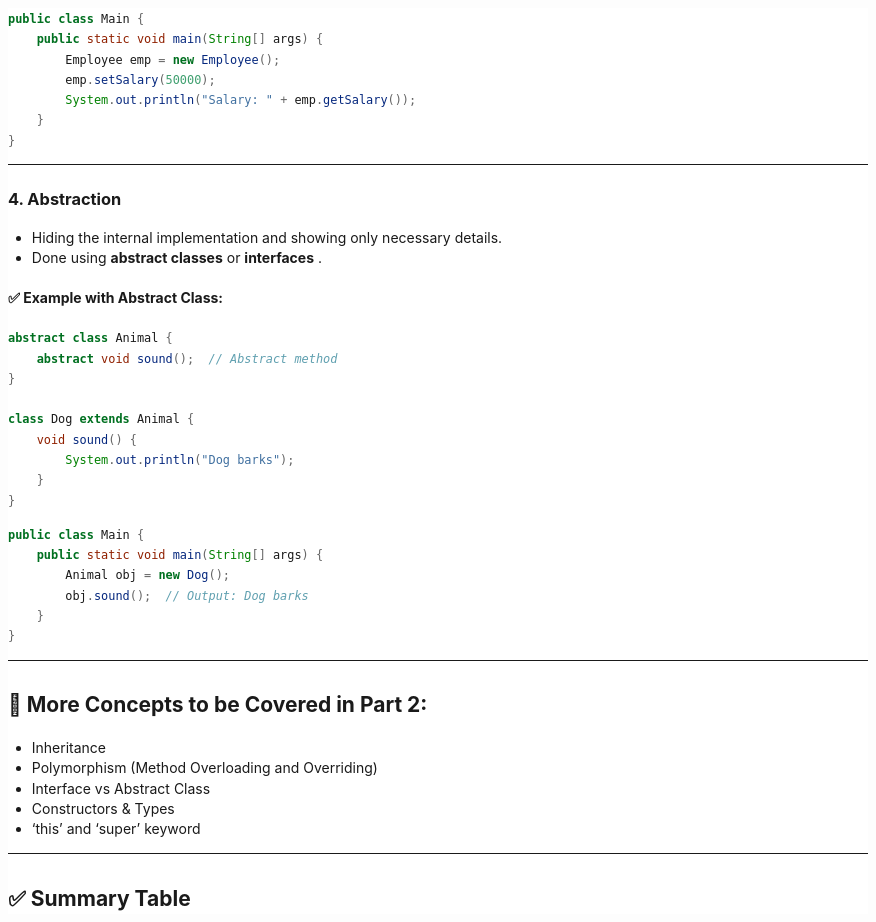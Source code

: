 ```java
public class Main {
    public static void main(String[] args) {
        Employee emp = new Employee();
        emp.setSalary(50000);
        System.out.println("Salary: " + emp.getSalary());
    }
}
```

---

### 4. **Abstraction**

* Hiding the internal implementation and showing only necessary details.
* Done using **abstract classes** or  **interfaces** .

#### ✅ Example with Abstract Class:

```java
abstract class Animal {
    abstract void sound();  // Abstract method
}

class Dog extends Animal {
    void sound() {
        System.out.println("Dog barks");
    }
}
```

```java
public class Main {
    public static void main(String[] args) {
        Animal obj = new Dog();
        obj.sound();  // Output: Dog barks
    }
}
```

---

## 🧱 More Concepts to be Covered in Part 2:

* Inheritance
* Polymorphism (Method Overloading and Overriding)
* Interface vs Abstract Class
* Constructors & Types
* ‘this’ and ‘super’ keyword

---

## ✅ Summary Table
